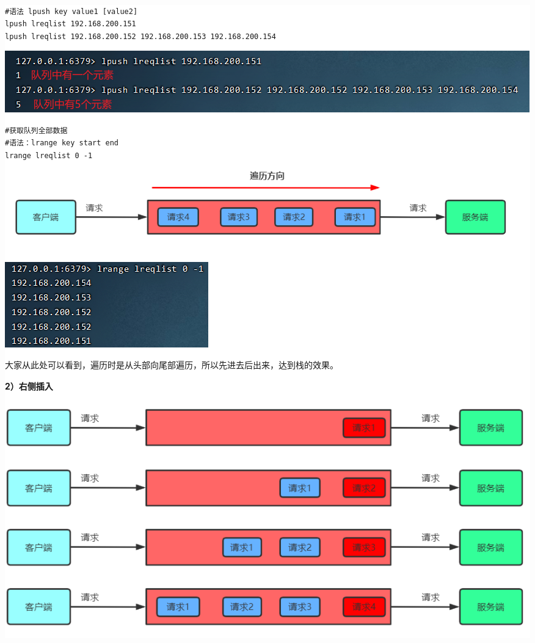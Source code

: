 ```yacas
#语法 lpush key value1 [value2]
lpush lreqlist 192.168.200.151
lpush lreqlist 192.168.200.152 192.168.200.153 192.168.200.154
```

![image-20210224230921361](assets/image-20210224230921361.png)

```yacas
#获取队列全部数据
#语法：lrange key start end
lrange lreqlist 0 -1
```

![image-20210224234308915](assets/image-20210224234308915.png)

![image-20210224230616075](assets/image-20210224230616075.png)

大家从此处可以看到，遍历时是从头部向尾部遍历，所以先进去后出来，达到栈的效果。

**2）右侧插入**

![image-20210224234133333](assets/image-20210224234133333.png)

